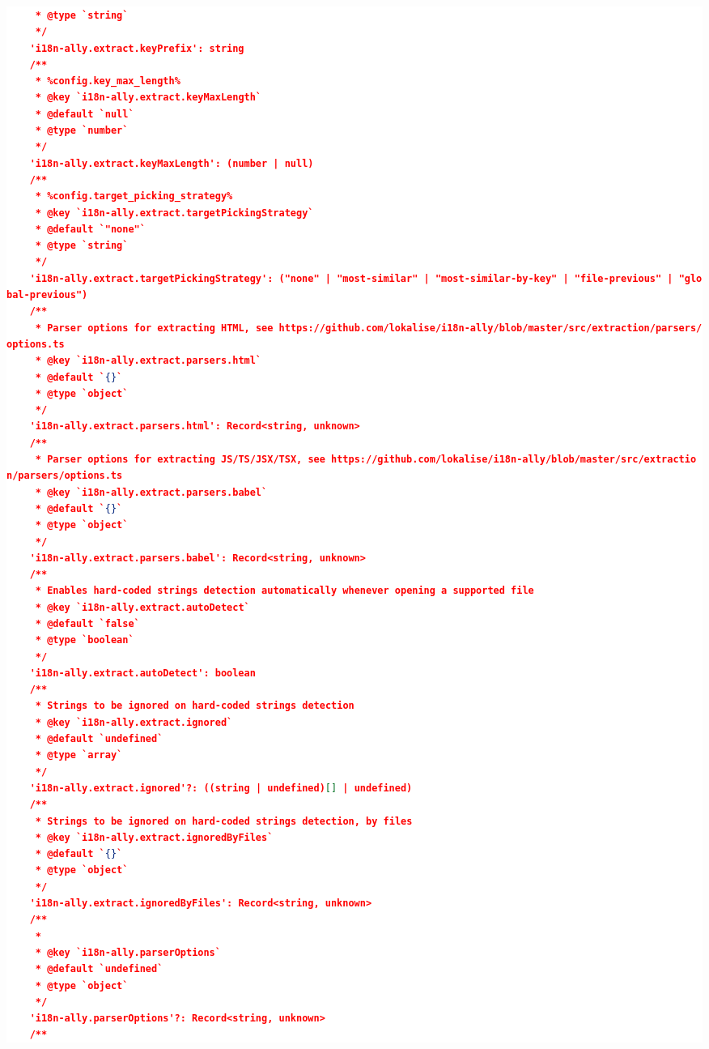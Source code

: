 ```json
     * @type `string`
     */
    'i18n-ally.extract.keyPrefix': string
    /**
     * %config.key_max_length%
     * @key `i18n-ally.extract.keyMaxLength`
     * @default `null`
     * @type `number`
     */
    'i18n-ally.extract.keyMaxLength': (number | null)
    /**
     * %config.target_picking_strategy%
     * @key `i18n-ally.extract.targetPickingStrategy`
     * @default `"none"`
     * @type `string`
     */
    'i18n-ally.extract.targetPickingStrategy': ("none" | "most-similar" | "most-similar-by-key" | "file-previous" | "global-previous")
    /**
     * Parser options for extracting HTML, see https://github.com/lokalise/i18n-ally/blob/master/src/extraction/parsers/options.ts
     * @key `i18n-ally.extract.parsers.html`
     * @default `{}`
     * @type `object`
     */
    'i18n-ally.extract.parsers.html': Record<string, unknown>
    /**
     * Parser options for extracting JS/TS/JSX/TSX, see https://github.com/lokalise/i18n-ally/blob/master/src/extraction/parsers/options.ts
     * @key `i18n-ally.extract.parsers.babel`
     * @default `{}`
     * @type `object`
     */
    'i18n-ally.extract.parsers.babel': Record<string, unknown>
    /**
     * Enables hard-coded strings detection automatically whenever opening a supported file
     * @key `i18n-ally.extract.autoDetect`
     * @default `false`
     * @type `boolean`
     */
    'i18n-ally.extract.autoDetect': boolean
    /**
     * Strings to be ignored on hard-coded strings detection
     * @key `i18n-ally.extract.ignored`
     * @default `undefined`
     * @type `array`
     */
    'i18n-ally.extract.ignored'?: ((string | undefined)[] | undefined)
    /**
     * Strings to be ignored on hard-coded strings detection, by files
     * @key `i18n-ally.extract.ignoredByFiles`
     * @default `{}`
     * @type `object`
     */
    'i18n-ally.extract.ignoredByFiles': Record<string, unknown>
    /**
     * 
     * @key `i18n-ally.parserOptions`
     * @default `undefined`
     * @type `object`
     */
    'i18n-ally.parserOptions'?: Record<string, unknown>
    /**
```
